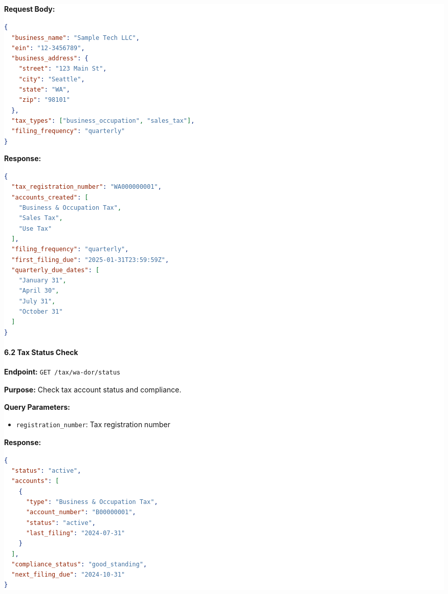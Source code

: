 **Request Body:**
```json
{
  "business_name": "Sample Tech LLC",
  "ein": "12-3456789",
  "business_address": {
    "street": "123 Main St",
    "city": "Seattle",
    "state": "WA",
    "zip": "98101"
  },
  "tax_types": ["business_occupation", "sales_tax"],
  "filing_frequency": "quarterly"
}
```

**Response:**
```json
{
  "tax_registration_number": "WA000000001",
  "accounts_created": [
    "Business & Occupation Tax",
    "Sales Tax",
    "Use Tax"
  ],
  "filing_frequency": "quarterly",
  "first_filing_due": "2025-01-31T23:59:59Z",
  "quarterly_due_dates": [
    "January 31",
    "April 30",
    "July 31",
    "October 31"
  ]
}
```

#### 6.2 Tax Status Check
**Endpoint:** `GET /tax/wa-dor/status`

**Purpose:** Check tax account status and compliance.

**Query Parameters:**
- `registration_number`: Tax registration number

**Response:**
```json
{
  "status": "active",
  "accounts": [
    {
      "type": "Business & Occupation Tax",
      "account_number": "B00000001",
      "status": "active",
      "last_filing": "2024-07-31"
    }
  ],
  "compliance_status": "good_standing",
  "next_filing_due": "2024-10-31"
}
```
